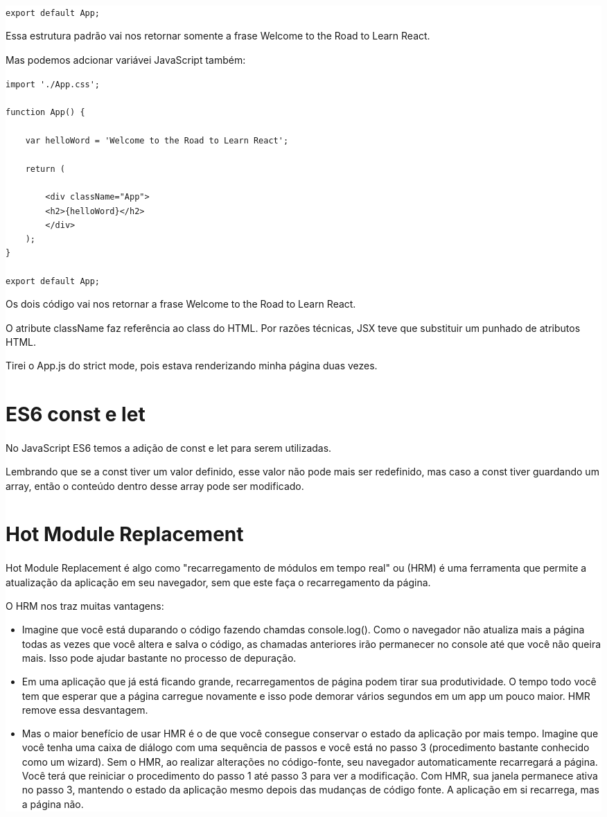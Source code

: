     export default App;

Essa estrutura padrão vai nos retornar somente a frase Welcome to the Road to Learn React.

Mas podemos adcionar variávei JavaScript também:

    import './App.css';

    function App() {

        var helloWord = 'Welcome to the Road to Learn React';

        return (
        
            <div className="App">
            <h2>{helloWord}</h2> 
            </div>
        );
    }

    export default App;

Os dois código vai nos retornar a frase Welcome to the Road to Learn React.

O atribute className faz referência ao class do HTML. Por razões técnicas, JSX teve que substituir um punhado de atributos HTML. 

Tirei o App.js do strict mode, pois estava renderizando minha página duas vezes.


# ES6 const e let

No JavaScript ES6 temos a adição de const e let para serem utilizadas.

Lembrando que se a const tiver um valor definido, esse valor não pode mais ser redefinido, mas caso a const tiver guardando um array, então o conteúdo dentro desse array pode ser modificado.


# Hot Module Replacement

Hot Module Replacement é algo como "recarregamento de módulos em tempo real" ou (HRM) é uma ferramenta que permite a atualização da aplicação em seu navegador, sem que este faça o recarregamento da página.

O HRM nos traz muitas vantagens:

- Imagine que você está duparando o código fazendo chamdas console.log(). Como o navegador não atualiza mais a página todas as vezes que você altera e salva o código, as chamadas anteriores irão permanecer no console até que você não queira mais. Isso pode ajudar bastante no processo de depuração.

- Em uma aplicação que já está ficando grande, recarregamentos de página podem tirar sua produtividade. O tempo todo você tem que esperar que a página carregue novamente e isso pode demorar vários segundos em um app um pouco maior. HMR remove essa desvantagem.

- Mas o maior benefício de usar HMR é o de que você consegue conservar o estado da aplicação por mais tempo. Imagine que você tenha uma caixa de diálogo com uma sequência de passos e você está no passo 3 (procedimento bastante conhecido como um wizard). Sem o HMR, ao realizar alterações no código-fonte, seu navegador automaticamente recarregará a página. Você terá que reiniciar o procedimento do passo 1 até passo 3 para ver a modificação. Com HMR, sua janela permanece ativa no passo 3, mantendo o estado da aplicação mesmo depois das mudanças de código fonte. A aplicação em si recarrega, mas a página não.
